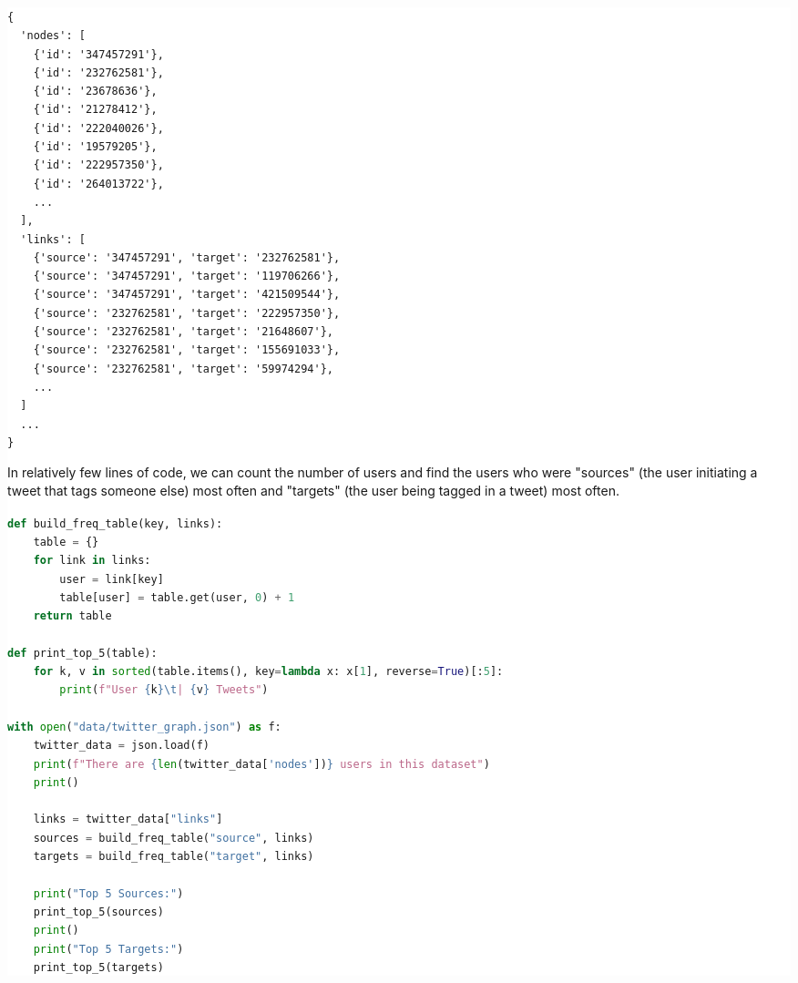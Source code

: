 ```
{
  'nodes': [
    {'id': '347457291'},
    {'id': '232762581'},
    {'id': '23678636'},
    {'id': '21278412'},
    {'id': '222040026'},
    {'id': '19579205'},
    {'id': '222957350'},
    {'id': '264013722'},
    ...
  ],
  'links': [
    {'source': '347457291', 'target': '232762581'},
    {'source': '347457291', 'target': '119706266'},
    {'source': '347457291', 'target': '421509544'},
    {'source': '232762581', 'target': '222957350'},
    {'source': '232762581', 'target': '21648607'},
    {'source': '232762581', 'target': '155691033'},
    {'source': '232762581', 'target': '59974294'},
    ...
  ]
  ...
}
```

In relatively few lines of code, we can count the number of users and find the users who were "sources" (the user initiating a tweet that tags someone else) most often and "targets" (the user being tagged in a tweet) most often.


```python
def build_freq_table(key, links):
    table = {}
    for link in links:
        user = link[key]
        table[user] = table.get(user, 0) + 1
    return table

def print_top_5(table):
    for k, v in sorted(table.items(), key=lambda x: x[1], reverse=True)[:5]:
        print(f"User {k}\t| {v} Tweets")

with open("data/twitter_graph.json") as f:
    twitter_data = json.load(f)
    print(f"There are {len(twitter_data['nodes'])} users in this dataset")
    print()
    
    links = twitter_data["links"]
    sources = build_freq_table("source", links)
    targets = build_freq_table("target", links)
        
    print("Top 5 Sources:")
    print_top_5(sources)
    print()
    print("Top 5 Targets:")
    print_top_5(targets)
```
